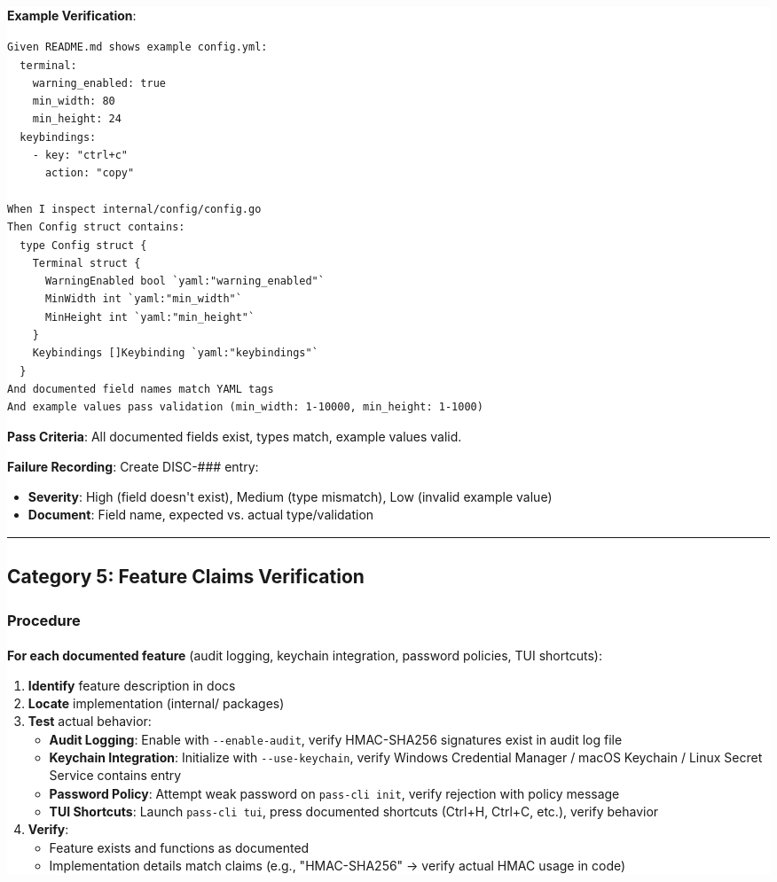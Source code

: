 **Example Verification**:

```
Given README.md shows example config.yml:
  terminal:
    warning_enabled: true
    min_width: 80
    min_height: 24
  keybindings:
    - key: "ctrl+c"
      action: "copy"

When I inspect internal/config/config.go
Then Config struct contains:
  type Config struct {
    Terminal struct {
      WarningEnabled bool `yaml:"warning_enabled"`
      MinWidth int `yaml:"min_width"`
      MinHeight int `yaml:"min_height"`
    }
    Keybindings []Keybinding `yaml:"keybindings"`
  }
And documented field names match YAML tags
And example values pass validation (min_width: 1-10000, min_height: 1-1000)
```

**Pass Criteria**: All documented fields exist, types match, example values valid.

**Failure Recording**: Create DISC-### entry:
- **Severity**: High (field doesn't exist), Medium (type mismatch), Low (invalid example value)
- **Document**: Field name, expected vs. actual type/validation

---

## Category 5: Feature Claims Verification

### Procedure

**For each documented feature** (audit logging, keychain integration, password policies, TUI shortcuts):

1. **Identify** feature description in docs
2. **Locate** implementation (internal/ packages)
3. **Test** actual behavior:
   - **Audit Logging**: Enable with `--enable-audit`, verify HMAC-SHA256 signatures exist in audit log file
   - **Keychain Integration**: Initialize with `--use-keychain`, verify Windows Credential Manager / macOS Keychain / Linux Secret Service contains entry
   - **Password Policy**: Attempt weak password on `pass-cli init`, verify rejection with policy message
   - **TUI Shortcuts**: Launch `pass-cli tui`, press documented shortcuts (Ctrl+H, Ctrl+C, etc.), verify behavior
4. **Verify**:
   - Feature exists and functions as documented
   - Implementation details match claims (e.g., "HMAC-SHA256" → verify actual HMAC usage in code)
